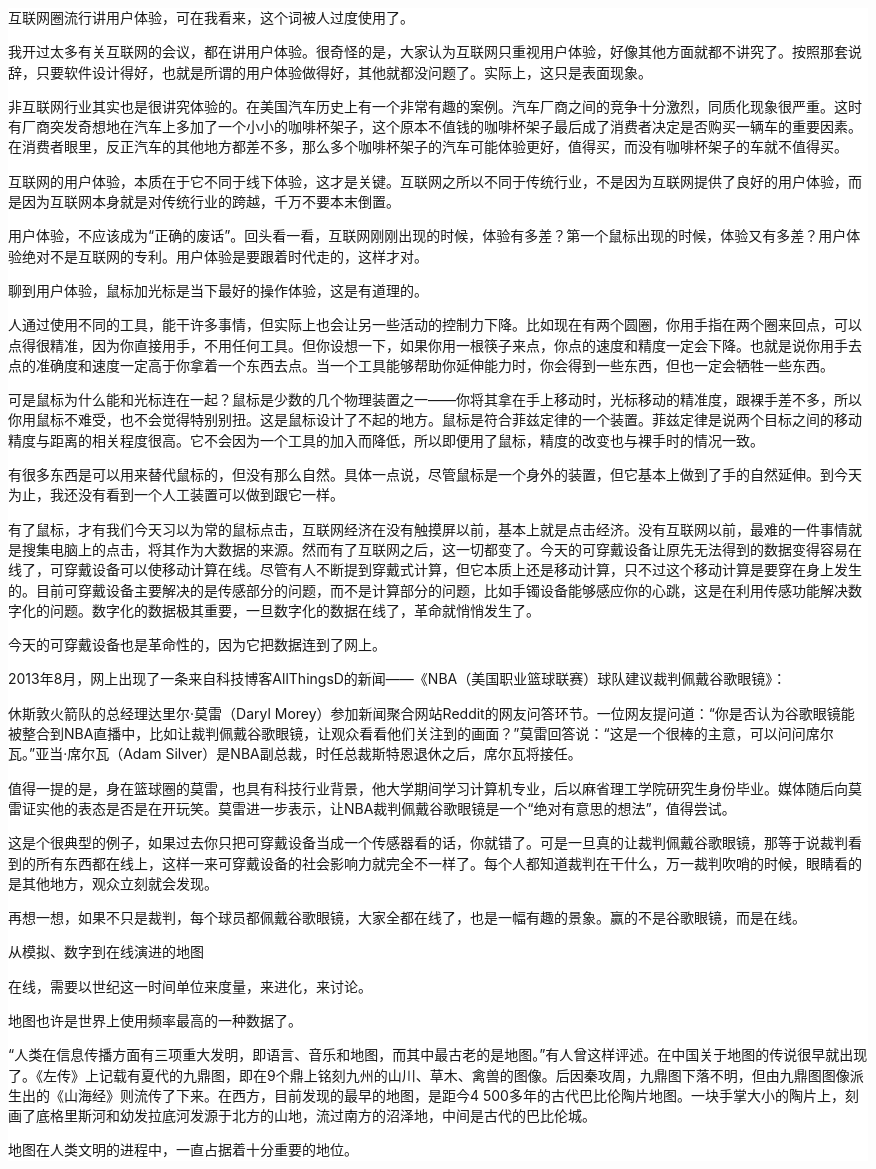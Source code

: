 互联网圈流行讲用户体验，可在我看来，这个词被人过度使用了。

我开过太多有关互联网的会议，都在讲用户体验。很奇怪的是，大家认为互联网只重视用户体验，好像其他方面就都不讲究了。按照那套说辞，只要软件设计得好，也就是所谓的用户体验做得好，其他就都没问题了。实际上，这只是表面现象。

非互联网行业其实也是很讲究体验的。在美国汽车历史上有一个非常有趣的案例。汽车厂商之间的竞争十分激烈，同质化现象很严重。这时有厂商突发奇想地在汽车上多加了一个小小的咖啡杯架子，这个原本不值钱的咖啡杯架子最后成了消费者决定是否购买一辆车的重要因素。在消费者眼里，反正汽车的其他地方都差不多，那么多个咖啡杯架子的汽车可能体验更好，值得买，而没有咖啡杯架子的车就不值得买。

互联网的用户体验，本质在于它不同于线下体验，这才是关键。互联网之所以不同于传统行业，不是因为互联网提供了良好的用户体验，而是因为互联网本身就是对传统行业的跨越，千万不要本末倒置。

用户体验，不应该成为“正确的废话”。回头看一看，互联网刚刚出现的时候，体验有多差？第一个鼠标出现的时候，体验又有多差？用户体验绝对不是互联网的专利。用户体验是要跟着时代走的，这样才对。

聊到用户体验，鼠标加光标是当下最好的操作体验，这是有道理的。

人通过使用不同的工具，能干许多事情，但实际上也会让另一些活动的控制力下降。比如现在有两个圆圈，你用手指在两个圈来回点，可以点得很精准，因为你直接用手，不用任何工具。但你设想一下，如果你用一根筷子来点，你点的速度和精度一定会下降。也就是说你用手去点的准确度和速度一定高于你拿着一个东西去点。当一个工具能够帮助你延伸能力时，你会得到一些东西，但也一定会牺牲一些东西。

可是鼠标为什么能和光标连在一起？鼠标是少数的几个物理装置之一——你将其拿在手上移动时，光标移动的精准度，跟裸手差不多，所以你用鼠标不难受，也不会觉得特别别扭。这是鼠标设计了不起的地方。鼠标是符合菲兹定律的一个装置。菲兹定律是说两个目标之间的移动精度与距离的相关程度很高。它不会因为一个工具的加入而降低，所以即便用了鼠标，精度的改变也与裸手时的情况一致。

有很多东西是可以用来替代鼠标的，但没有那么自然。具体一点说，尽管鼠标是一个身外的装置，但它基本上做到了手的自然延伸。到今天为止，我还没有看到一个人工装置可以做到跟它一样。

有了鼠标，才有我们今天习以为常的鼠标点击，互联网经济在没有触摸屏以前，基本上就是点击经济。没有互联网以前，最难的一件事情就是搜集电脑上的点击，将其作为大数据的来源。然而有了互联网之后，这一切都变了。今天的可穿戴设备让原先无法得到的数据变得容易在线了，可穿戴设备可以使移动计算在线。尽管有人不断提到穿戴式计算，但它本质上还是移动计算，只不过这个移动计算是要穿在身上发生的。目前可穿戴设备主要解决的是传感部分的问题，而不是计算部分的问题，比如手镯设备能够感应你的心跳，这是在利用传感功能解决数字化的问题。数字化的数据极其重要，一旦数字化的数据在线了，革命就悄悄发生了。

今天的可穿戴设备也是革命性的，因为它把数据连到了网上。

2013年8月，网上出现了一条来自科技博客AllThingsD的新闻——《NBA（美国职业篮球联赛）球队建议裁判佩戴谷歌眼镜》：


休斯敦火箭队的总经理达里尔·莫雷（Daryl Morey）参加新闻聚合网站Reddit的网友问答环节。一位网友提问道：“你是否认为谷歌眼镜能被整合到NBA直播中，比如让裁判佩戴谷歌眼镜，让观众看看他们关注到的画面？”莫雷回答说：“这是一个很棒的主意，可以问问席尔瓦。”亚当·席尔瓦（Adam Silver）是NBA副总裁，时任总裁斯特恩退休之后，席尔瓦将接任。




值得一提的是，身在篮球圈的莫雷，也具有科技行业背景，他大学期间学习计算机专业，后以麻省理工学院研究生身份毕业。媒体随后向莫雷证实他的表态是否是在开玩笑。莫雷进一步表示，让NBA裁判佩戴谷歌眼镜是一个“绝对有意思的想法”，值得尝试。

这是个很典型的例子，如果过去你只把可穿戴设备当成一个传感器看的话，你就错了。可是一旦真的让裁判佩戴谷歌眼镜，那等于说裁判看到的所有东西都在线上，这样一来可穿戴设备的社会影响力就完全不一样了。每个人都知道裁判在干什么，万一裁判吹哨的时候，眼睛看的是其他地方，观众立刻就会发现。

再想一想，如果不只是裁判，每个球员都佩戴谷歌眼镜，大家全都在线了，也是一幅有趣的景象。赢的不是谷歌眼镜，而是在线。





从模拟、数字到在线演进的地图


在线，需要以世纪这一时间单位来度量，来进化，来讨论。




地图也许是世界上使用频率最高的一种数据了。

“人类在信息传播方面有三项重大发明，即语言、音乐和地图，而其中最古老的是地图。”有人曾这样评述。在中国关于地图的传说很早就出现了。《左传》上记载有夏代的九鼎图，即在9个鼎上铭刻九州的山川、草木、禽兽的图像。后因秦攻周，九鼎图下落不明，但由九鼎图图像派生出的《山海经》则流传了下来。在西方，目前发现的最早的地图，是距今4 500多年的古代巴比伦陶片地图。一块手掌大小的陶片上，刻画了底格里斯河和幼发拉底河发源于北方的山地，流过南方的沼泽地，中间是古代的巴比伦城。

地图在人类文明的进程中，一直占据着十分重要的地位。

